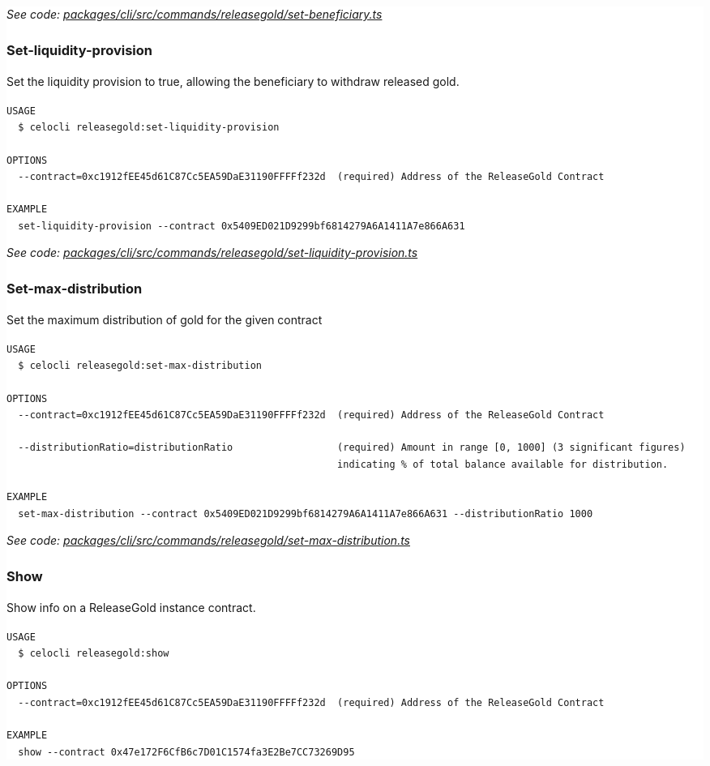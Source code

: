 ```
```

_See code: [packages/cli/src/commands/releasegold/set-beneficiary.ts](https://github.com/celo-org/celo-monorepo/tree/master/packages/cli/src/commands/releasegold/set-beneficiary.ts)_

### Set-liquidity-provision

Set the liquidity provision to true, allowing the beneficiary to withdraw released gold.

```
USAGE
  $ celocli releasegold:set-liquidity-provision

OPTIONS
  --contract=0xc1912fEE45d61C87Cc5EA59DaE31190FFFFf232d  (required) Address of the ReleaseGold Contract

EXAMPLE
  set-liquidity-provision --contract 0x5409ED021D9299bf6814279A6A1411A7e866A631
```

_See code: [packages/cli/src/commands/releasegold/set-liquidity-provision.ts](https://github.com/celo-org/celo-monorepo/tree/master/packages/cli/src/commands/releasegold/set-liquidity-provision.ts)_

### Set-max-distribution

Set the maximum distribution of gold for the given contract

```
USAGE
  $ celocli releasegold:set-max-distribution

OPTIONS
  --contract=0xc1912fEE45d61C87Cc5EA59DaE31190FFFFf232d  (required) Address of the ReleaseGold Contract

  --distributionRatio=distributionRatio                  (required) Amount in range [0, 1000] (3 significant figures)
                                                         indicating % of total balance available for distribution.

EXAMPLE
  set-max-distribution --contract 0x5409ED021D9299bf6814279A6A1411A7e866A631 --distributionRatio 1000
```

_See code: [packages/cli/src/commands/releasegold/set-max-distribution.ts](https://github.com/celo-org/celo-monorepo/tree/master/packages/cli/src/commands/releasegold/set-max-distribution.ts)_

### Show

Show info on a ReleaseGold instance contract.

```
USAGE
  $ celocli releasegold:show

OPTIONS
  --contract=0xc1912fEE45d61C87Cc5EA59DaE31190FFFFf232d  (required) Address of the ReleaseGold Contract

EXAMPLE
  show --contract 0x47e172F6CfB6c7D01C1574fa3E2Be7CC73269D95
```
